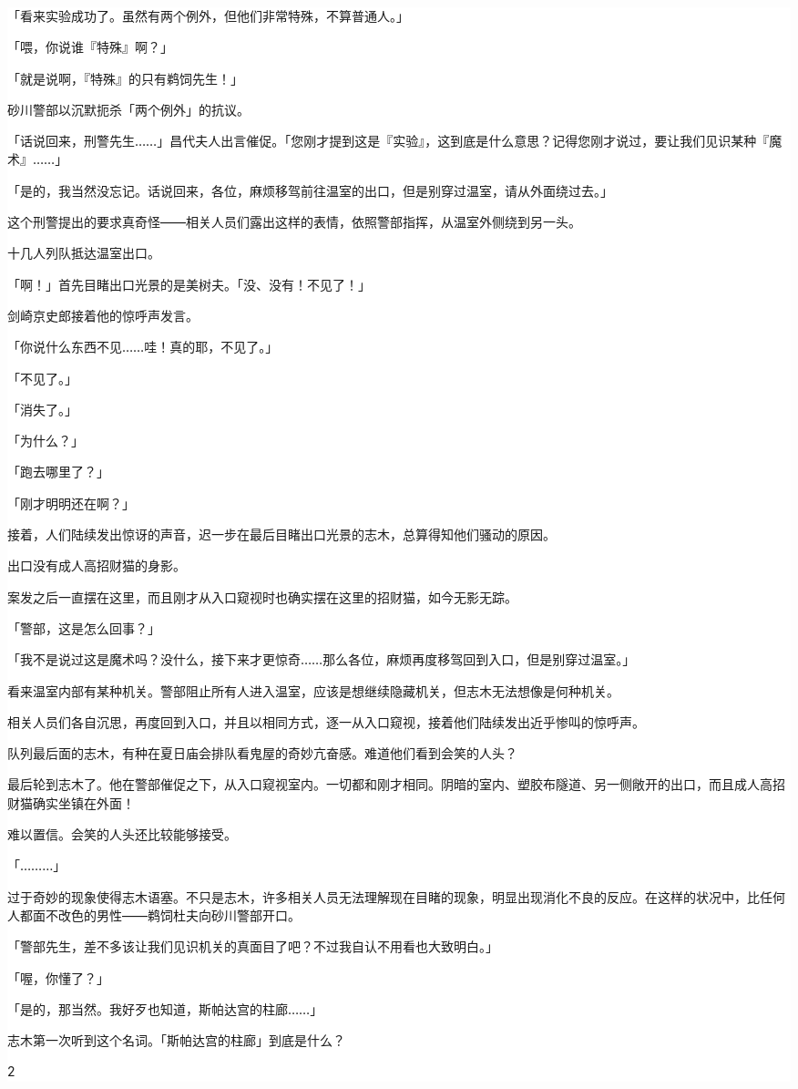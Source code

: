 「看来实验成功了。虽然有两个例外，但他们非常特殊，不算普通人。」

「喂，你说谁『特殊』啊？」

「就是说啊，『特殊』的只有鹈饲先生！」

砂川警部以沉默扼杀「两个例外」的抗议。

「话说回来，刑警先生……」昌代夫人出言催促。「您刚才提到这是『实验』，这到底是什么意思？记得您刚才说过，要让我们见识某种『魔术』……」

「是的，我当然没忘记。话说回来，各位，麻烦移驾前往温室的出口，但是别穿过温室，请从外面绕过去。」

这个刑警提出的要求真奇怪——相关人员们露出这样的表情，依照警部指挥，从温室外侧绕到另一头。

十几人列队抵达温室出口。

「啊！」首先目睹出口光景的是美树夫。「没、没有！不见了！」

剑崎京史郎接着他的惊呼声发言。

「你说什么东西不见……哇！真的耶，不见了。」

「不见了。」

「消失了。」

「为什么？」

「跑去哪里了？」

「刚才明明还在啊？」

接着，人们陆续发出惊讶的声音，迟一步在最后目睹出口光景的志木，总算得知他们骚动的原因。

出口没有成人高招财猫的身影。

案发之后一直摆在这里，而且刚才从入口窥视时也确实摆在这里的招财猫，如今无影无踪。

「警部，这是怎么回事？」

「我不是说过这是魔术吗？没什么，接下来才更惊奇……那么各位，麻烦再度移驾回到入口，但是别穿过温室。」

看来温室内部有某种机关。警部阻止所有人进入温室，应该是想继续隐藏机关，但志木无法想像是何种机关。

相关人员们各自沉思，再度回到入口，并且以相同方式，逐一从入口窥视，接着他们陆续发出近乎惨叫的惊呼声。

队列最后面的志木，有种在夏日庙会排队看鬼屋的奇妙亢奋感。难道他们看到会笑的人头？

最后轮到志木了。他在警部催促之下，从入口窥视室内。一切都和刚才相同。阴暗的室内、塑胶布隧道、另一侧敞开的出口，而且成人高招财猫确实坐镇在外面！

难以置信。会笑的人头还比较能够接受。

「………」

过于奇妙的现象使得志木语塞。不只是志木，许多相关人员无法理解现在目睹的现象，明显出现消化不良的反应。在这样的状况中，比任何人都面不改色的男性——鹈饲杜夫向砂川警部开口。

「警部先生，差不多该让我们见识机关的真面目了吧？不过我自认不用看也大致明白。」

「喔，你懂了？」

「是的，那当然。我好歹也知道，斯帕达宫的柱廊……」

志木第一次听到这个名词。「斯帕达宫的柱廊」到底是什么？

2
